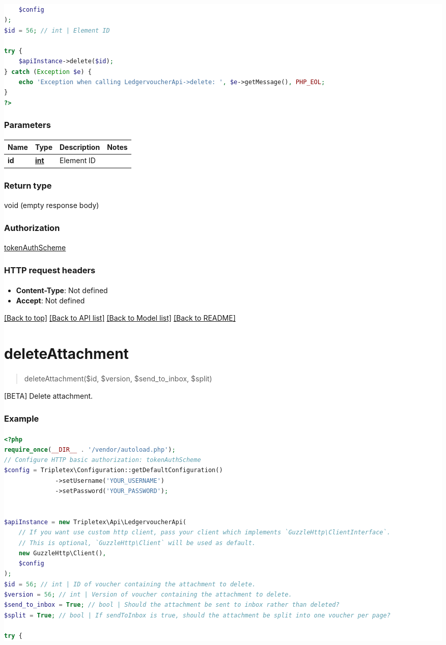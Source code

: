 ```php
    $config
);
$id = 56; // int | Element ID

try {
    $apiInstance->delete($id);
} catch (Exception $e) {
    echo 'Exception when calling LedgervoucherApi->delete: ', $e->getMessage(), PHP_EOL;
}
?>
```

### Parameters

Name | Type | Description  | Notes
------------- | ------------- | ------------- | -------------
 **id** | [**int**](../Model/.md)| Element ID |

### Return type

void (empty response body)

### Authorization

[tokenAuthScheme](../../README.md#tokenAuthScheme)

### HTTP request headers

 - **Content-Type**: Not defined
 - **Accept**: Not defined

[[Back to top]](#) [[Back to API list]](../../README.md#documentation-for-api-endpoints) [[Back to Model list]](../../README.md#documentation-for-models) [[Back to README]](../../README.md)

# **deleteAttachment**
> deleteAttachment($id, $version, $send_to_inbox, $split)

[BETA] Delete attachment.

### Example
```php
<?php
require_once(__DIR__ . '/vendor/autoload.php');
// Configure HTTP basic authorization: tokenAuthScheme
$config = Tripletex\Configuration::getDefaultConfiguration()
              ->setUsername('YOUR_USERNAME')
              ->setPassword('YOUR_PASSWORD');


$apiInstance = new Tripletex\Api\LedgervoucherApi(
    // If you want use custom http client, pass your client which implements `GuzzleHttp\ClientInterface`.
    // This is optional, `GuzzleHttp\Client` will be used as default.
    new GuzzleHttp\Client(),
    $config
);
$id = 56; // int | ID of voucher containing the attachment to delete.
$version = 56; // int | Version of voucher containing the attachment to delete.
$send_to_inbox = True; // bool | Should the attachment be sent to inbox rather than deleted?
$split = True; // bool | If sendToInbox is true, should the attachment be split into one voucher per page?

try {
```